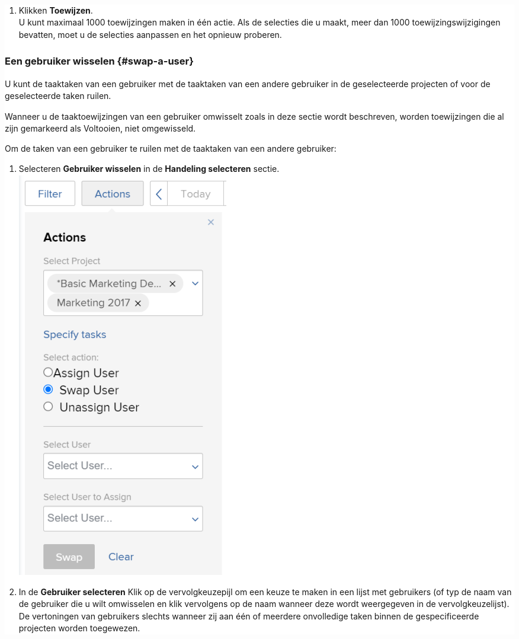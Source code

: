 1. Klikken **Toewijzen**.\
   U kunt maximaal 1000 toewijzingen maken in één actie. Als de selecties die u maakt, meer dan 1000 toewijzingswijzigingen bevatten, moet u de selecties aanpassen en het opnieuw proberen.

### Een gebruiker wisselen {#swap-a-user}

U kunt de taaktaken van een gebruiker met de taaktaken van een andere gebruiker in de geselecteerde projecten of voor de geselecteerde taken ruilen.

Wanneer u de taaktoewijzingen van een gebruiker omwisselt zoals in deze sectie wordt beschreven, worden toewijzingen die al zijn gemarkeerd als Voltooien, niet omgewisseld.

Om de taken van een gebruiker te ruilen met de taaktaken van een andere gebruiker:

1. Selecteren **Gebruiker wisselen** in de **Handeling selecteren** sectie.\
   ![](assets/resource-scheduling-swap-350x674.png)

1. In de **Gebruiker selecteren** Klik op de vervolgkeuzepijl om een keuze te maken in een lijst met gebruikers (of typ de naam van de gebruiker die u wilt omwisselen en klik vervolgens op de naam wanneer deze wordt weergegeven in de vervolgkeuzelijst).\
   De vertoningen van gebruikers slechts wanneer zij aan één of meerdere onvolledige taken binnen de gespecificeerde projecten worden toegewezen.
